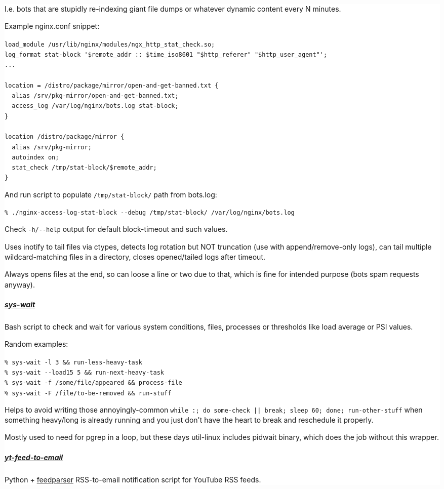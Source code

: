 I.e. bots that are stupidly re-indexing giant file dumps or whatever dynamic
content every N minutes.

Example nginx.conf snippet:

    load_module /usr/lib/nginx/modules/ngx_http_stat_check.so;
    log_format stat-block '$remote_addr :: $time_iso8601 "$http_referer" "$http_user_agent"';
    ...

    location = /distro/package/mirror/open-and-get-banned.txt {
      alias /srv/pkg-mirror/open-and-get-banned.txt;
      access_log /var/log/nginx/bots.log stat-block;
    }

    location /distro/package/mirror {
      alias /srv/pkg-mirror;
      autoindex on;
      stat_check /tmp/stat-block/$remote_addr;
    }

And run script to populate `/tmp/stat-block/` path from bots.log:

    % ./nginx-access-log-stat-block --debug /tmp/stat-block/ /var/log/nginx/bots.log

Check `-h/--help` output for default block-timeout and such values.

Uses inotify to tail files via ctypes, detects log rotation but NOT truncation
(use with append/remove-only logs), can tail multiple wildcard-matching files
in a directory, closes opened/tailed logs after timeout.

Always opens files at the end, so can loose a line or two due to that,
which is fine for intended purpose (bots spam requests anyway).

[nginx-stat-check]: https://github.com/mk-fg/nginx-stat-check

<a name=hdr-sys-wait></a><a name=user-content-hdr-sys-wait></a>
##### [sys-wait](sys-wait)

Bash script to check and wait for various system conditions,
files, processes or thresholds like load average or PSI values.

Random examples:

    % sys-wait -l 3 && run-less-heavy-task
    % sys-wait --load15 5 && run-next-heavy-task
    % sys-wait -f /some/file/appeared && process-file
    % sys-wait -F /file/to-be-removed && run-stuff

Helps to avoid writing those annoyingly-common
`while :; do some-check || break; sleep 60; done; run-other-stuff`
when something heavy/long is already running and you just don't
have the heart to break and reschedule it properly.

Mostly used to need for pgrep in a loop, but these days util-linux includes
pidwait binary, which does the job without this wrapper.

<a name=hdr-yt-feed-to-email></a><a name=user-content-hdr-yt-feed-to-email></a>
##### [yt-feed-to-email](yt-feed-to-email)

Python + [feedparser] RSS-to-email notification script for YouTube RSS feeds.


[cfgit project]: https://fraggod.net/code/git/configit/
[fatrace]: https://github.com/martinpitt/fatrace
[fanotify]: https://lwn.net/Articles/339253/
[findutils]: https://www.gnu.org/software/findutils/
[bindfs]: https://bindfs.org/
[delta]: https://github.com/dandavison/delta
[pygments]: https://pygments.org/
[runit]: https://smarden.org/runit/
[libsodium]: https://libsodium.org/
[PyNaCl's]: https://pynacl.readthedocs.io/
[systemd-dashboard]: systemd-dashboard
[fping]: https://fping.org/
[cgroup-tools project]: https://github.com/mk-fg/cgroup-tools
[unified cgroup-v2 hierarchy]: https://www.kernel.org/doc/Documentation/cgroup-v2.txt
[systemd.resource control]: https://www.freedesktop.org/software/systemd/man/systemd.resource-control.html
[Douglas Crockford's human-oriented Base32]: https://www.crockford.com/wrmg/base32.html
[ssh-reverse-mux-server]: ssh-reverse-mux-server
[ssh-reverse-mux-client]: ssh-reverse-mux-client
[wg-mux-server]: wg-mux-server
[wg-mux-client]: wg-mux-client
[autossh]: https://www.harding.motd.ca/autossh/
[mosh-nat]: mosh-nat
[mosh-nat-bind.c]: mosh-nat-bind.c
[pwnat]: https://samy.pl/pwnat/
[mobile-shell/mosh#623]: https://github.com/mobile-shell/mosh/issues/623
[hostapd]: https://w1.fi/hostapd/
[wpa_supplicant]: https://w1.fi/wpa_supplicant/
  [Diceware-like]: https://en.wikipedia.org/wiki/Diceware
[mk-fg/de-setup]: https://github.com/mk-fg/de-setup
[nsd]: https://wiki.alpinelinux.org/wiki/Setting_up_nsd_DNS_server
[async_dns]: https://github.com/gera2ld/async_dns
[feedparser]: https://pythonhosted.org/feedparser/
[EWMA]: https://en.wikipedia.org/wiki/Moving_average#Exponential_moving_average
["i want hue"]: https://medialab.github.io/iwanthue/
[colormath]: https://python-colormath.readthedocs.io/
[Go]: https://4golang.org/
[coffee-script]: https://jashkenas.github.com/coffee-script/